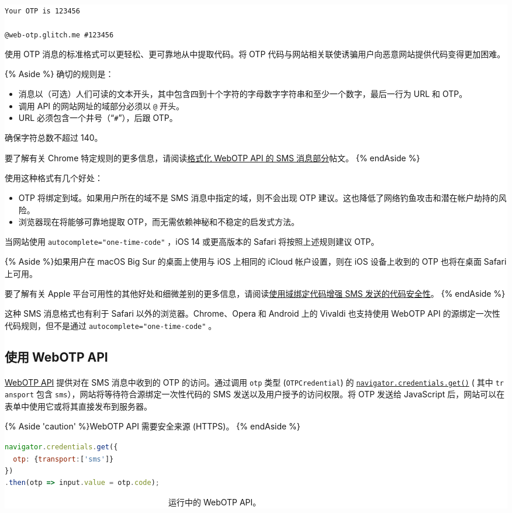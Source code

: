 ```text
Your OTP is 123456

@web-otp.glitch.me #123456
```

使用 OTP 消息的标准格式可以更轻松、更可靠地从中提取代码。将 OTP 代码与网站相关联使诱骗用户向恶意网站提供代码变得更加困难。

{% Aside %} 确切的规则是：

- 消息以（可选）人们可读的文本开头，其中包含四到十个字符的字母数字字符串和至少一个数字，最后一行为 URL 和 OTP。
- 调用 API 的网站网址的域部分必须以 `@` 开头。
- URL 必须包含一个井号（“`#`”），后跟 OTP。

确保字符总数不超过 140。

要了解有关 Chrome 特定规则的更多信息，请阅读[格式化 WebOTP API 的 SMS 消息部分](/web-otp/#format)帖文。 {% endAside %}

使用这种格式有几个好处：

- OTP 将绑定到域。如果用户所在的域不是 SMS 消息中指定的域，则不会出现 OTP 建议。这也降低了网络钓鱼攻击和潜在帐户劫持的风险。
- 浏览器现在将能够可靠地提取 OTP，而无需依赖神秘和不稳定的启发式方法。

当网站使用 `autocomplete="one-time-code"` ，iOS 14 或更高版本的 Safari 将按照上述规则建议 OTP。

{% Aside %}如果用户在 macOS Big Sur 的桌面上使用与 iOS 上相同的 iCloud 帐户设置，则在 iOS 设备上收到的 OTP 也将在桌面 Safari 上可用。

要了解有关 Apple 平台可用性的其他好处和细微差别的更多信息，请阅读[使用域绑定代码增强 SMS 发送的代码安全性](https://developer.apple.com/news/?id=z0i801mg)。 {% endAside %}

这种 SMS 消息格式也有利于 Safari 以外的浏览器。Chrome、Opera 和 Android 上的 Vivaldi 也支持使用 WebOTP API 的源绑定一次性代码规则，但不是通过 `autocomplete="one-time-code"` 。

## 使用 WebOTP API

[WebOTP API](https://wicg.github.io/web-otp/) 提供对在 SMS 消息中收到的 OTP 的访问。通过调用 `otp` 类型 (`OTPCredential`) 的 [`navigator.credentials.get()`](https://developer.mozilla.org/docs/Web/API/CredentialsContainer/get)   ( 其中 `transport` 包含 `sms`），网站将等待符合源绑定一次性代码的 SMS 发送以及用户授予的访问权限。将 OTP 发送给 JavaScript 后，网站可以在表单中使用它或将其直接发布到服务器。

{% Aside 'caution' %}WebOTP API 需要安全来源 (HTTPS)。 {% endAside %}

```js
navigator.credentials.get({
  otp: {transport:['sms']}
})
.then(otp => input.value = otp.code);
```

<figure class="w-figure" style="width:300px; margin:auto;">
  <video controls autoplay loop muted class="w-screenshot">
    <source src="https://storage.googleapis.com/web-dev-assets/sms-otp-form/android-chrome.webm" type="video/webm">
    <source src="https://storage.googleapis.com/web-dev-assets/sms-otp-form/android-chrome.mp4" type="video/mp4">
  </source></source></video>
  <figcaption class="w-figcaption">运行中的 WebOTP API。</figcaption></figure>

